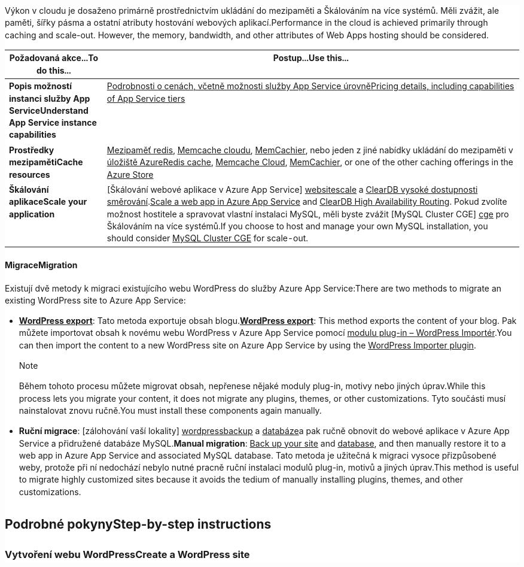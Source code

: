 <span data-ttu-id="1c45b-163">Výkon v cloudu je dosaženo primárně prostřednictvím ukládání do mezipaměti a Škálováním na více systémů. Měli zvážit, ale paměti, šířky pásma a ostatní atributy hostování webových aplikací.</span><span class="sxs-lookup"><span data-stu-id="1c45b-163">Performance in the cloud is achieved primarily through caching and scale-out. However, the memory, bandwidth, and other attributes of Web Apps hosting should be considered.</span></span>

| <span data-ttu-id="1c45b-164">Požadovaná akce...</span><span class="sxs-lookup"><span data-stu-id="1c45b-164">To do this...</span></span> | <span data-ttu-id="1c45b-165">Postup...</span><span class="sxs-lookup"><span data-stu-id="1c45b-165">Use this...</span></span> |
| --- | --- |
| <span data-ttu-id="1c45b-166">**Popis možností instanci služby App Service**</span><span class="sxs-lookup"><span data-stu-id="1c45b-166">**Understand App Service instance capabilities**</span></span> |<span data-ttu-id="1c45b-167">[Podrobnosti o cenách, včetně možnosti služby App Service úrovně][websitepricing]</span><span class="sxs-lookup"><span data-stu-id="1c45b-167">[Pricing details, including capabilities of App Service tiers][websitepricing]</span></span> |
| <span data-ttu-id="1c45b-168">**Prostředky mezipaměti**</span><span class="sxs-lookup"><span data-stu-id="1c45b-168">**Cache resources**</span></span> |<span data-ttu-id="1c45b-169">[Mezipaměť redis][rediscache], [Memcache cloudu](/gallery/store/garantiadata/memcached/), [MemCachier](/gallery/store/memcachier/memcachier/), nebo jeden z jiné nabídky ukládání do mezipaměti v [úložiště Azure](/gallery/store/)</span><span class="sxs-lookup"><span data-stu-id="1c45b-169">[Redis cache][rediscache], [Memcache Cloud](/gallery/store/garantiadata/memcached/), [MemCachier](/gallery/store/memcachier/memcachier/), or one of the other caching offerings in the [Azure Store](/gallery/store/)</span></span> |
| <span data-ttu-id="1c45b-170">**Škálování aplikace**</span><span class="sxs-lookup"><span data-stu-id="1c45b-170">**Scale your application**</span></span> |<span data-ttu-id="1c45b-171">[Škálování webové aplikace v Azure App Service] [ websitescale] a [ClearDB vysoké dostupnosti směrování][cleardbscale].</span><span class="sxs-lookup"><span data-stu-id="1c45b-171">[Scale a web app in Azure App Service][websitescale] and [ClearDB High Availability Routing][cleardbscale].</span></span> <span data-ttu-id="1c45b-172">Pokud zvolíte možnost hostitele a spravovat vlastní instalaci MySQL, měli byste zvážit [MySQL Cluster CGE] [ cge] pro Škálováním na více systémů.</span><span class="sxs-lookup"><span data-stu-id="1c45b-172">If you choose to host and manage your own MySQL installation, you should consider [MySQL Cluster CGE][cge] for scale-out.</span></span> |

#### <a name="migration"></a><span data-ttu-id="1c45b-173">Migrace</span><span class="sxs-lookup"><span data-stu-id="1c45b-173">Migration</span></span>
<span data-ttu-id="1c45b-174">Existují dvě metody k migraci existujícího webu WordPress do služby Azure App Service:</span><span class="sxs-lookup"><span data-stu-id="1c45b-174">There are two methods to migrate an existing WordPress site to Azure App Service:</span></span>

* <span data-ttu-id="1c45b-175">**[WordPress export][export]**: Tato metoda exportuje obsah blogu.</span><span class="sxs-lookup"><span data-stu-id="1c45b-175">**[WordPress export][export]**: This method exports the content of your blog.</span></span> <span data-ttu-id="1c45b-176">Pak můžete importovat obsah k novému webu WordPress v Azure App Service pomocí [modulu plug-in – WordPress Importér][import].</span><span class="sxs-lookup"><span data-stu-id="1c45b-176">You can then import the content to a new WordPress site on Azure App Service by using the [WordPress Importer plugin][import].</span></span>

  > [!NOTE]
  > <span data-ttu-id="1c45b-177">Během tohoto procesu můžete migrovat obsah, nepřenese nějaké moduly plug-in, motivy nebo jiných úprav.</span><span class="sxs-lookup"><span data-stu-id="1c45b-177">While this process lets you migrate your content, it does not migrate any plugins, themes, or other customizations.</span></span> <span data-ttu-id="1c45b-178">Tyto součásti musí nainstalovat znovu ručně.</span><span class="sxs-lookup"><span data-stu-id="1c45b-178">You must install these components again manually.</span></span>
  >
  >
* <span data-ttu-id="1c45b-179">**Ruční migrace**: [zálohování vaší lokality] [ wordpressbackup] a [databáze][wordpressdbbackup]a pak ručně obnovit do webové aplikace v Azure App Service a přidružené databáze MySQL.</span><span class="sxs-lookup"><span data-stu-id="1c45b-179">**Manual migration**: [Back up your site][wordpressbackup] and [database][wordpressdbbackup], and then manually restore it to a web app in Azure App Service and associated MySQL database.</span></span> <span data-ttu-id="1c45b-180">Tato metoda je užitečná k migraci vysoce přizpůsobené weby, protože při ní nedochází nebylo nutné pracně ruční instalaci modulů plug-in, motivů a jiných úprav.</span><span class="sxs-lookup"><span data-stu-id="1c45b-180">This method is useful to migrate highly customized sites because it avoids the tedium of manually installing plugins, themes, and other customizations.</span></span>

## <a name="step-by-step-instructions"></a><span data-ttu-id="1c45b-181">Podrobné pokyny</span><span class="sxs-lookup"><span data-stu-id="1c45b-181">Step-by-step instructions</span></span>
### <a name="create-a-wordpress-site"></a><span data-ttu-id="1c45b-182">Vytvoření webu WordPress</span><span class="sxs-lookup"><span data-stu-id="1c45b-182">Create a WordPress site</span></span>

[performance-diagram]: ./media/web-sites-php-enterprise-wordpress/performance-diagram.png
[basic-diagram]: ./media/web-sites-php-enterprise-wordpress/basic-diagram.png
[multi-region-diagram]: ./media/web-sites-php-enterprise-wordpress/multi-region-diagram.png
[wordpress]: http://www.microsoft.com/web/wordpress
[officeblog]: http://blogs.office.com/
[bingblog]: http://blogs.bing.com/
[cdbnstore]: http://www.cleardb.com/store/azure
[storageplugin]: https://wordpress.org/plugins/windows-azure-storage/
[sendgridplugin]: http://wordpress.org/plugins/sendgrid-email-delivery-simplified/
[phpwebsite]: web-sites-php-configure.md
[customdomain]: app-service-web-tutorial-custom-domain.md
[trafficmanager]: ../traffic-manager/traffic-manager-overview.md
[backup]: web-sites-backup.md
[restore]: web-sites-restore.md
[rediscache]: https://azure.microsoft.com/documentation/services/redis-cache/
[managedcache]: http://msdn.microsoft.com/library/azure/dn386122.aspx
[websitescale]: web-sites-scale.md
[managedcachescale]: http://msdn.microsoft.com/library/azure/dn386113.aspx
[cleardbscale]: http://www.cleardb.com/developers/cdbr/introduction
[staging]: web-sites-staged-publishing.md
[monitor]: web-sites-monitor.md
[log]: web-sites-enable-diagnostic-log.md
[httpscustomdomain]: app-service-web-tutorial-custom-ssl.md
[cge]: http://www.mysql.com/products/cluster/
[websitepricing]: /pricing/details/app-service/
[export]: http://en.support.wordpress.com/export/
[import]: http://wordpress.org/plugins/wordpress-importer/
[wordpressbackup]: http://wordpress.org/plugins/wordpress-importer/
[wordpressdbbackup]: http://codex.wordpress.org/Backing_Up_Your_Database
[createwordpress]: web-sites-php-web-site-gallery.md
[velvet]: https://wordpress.org/plugins/velvet-blues-update-urls/
[mgmtportal]: https://portal.azure.com/
[wordpressbackup]: http://codex.wordpress.org/WordPress_Backups
[wordpressdbbackup]: http://codex.wordpress.org/Backing_Up_Your_Database
[workbench]: http://www.mysql.com/products/workbench/
[searchandreplace]: http://interconnectit.com/124/search-and-replace-for-wordpress-databases/
[deploy]: web-sites-deploy.md
[posh]: /powershell/azureps-cmdlets-docs
[storesendgrid]: https://azure.microsoft.com/marketplace/partners/sendgrid/sendgrid-azure/
[cdn]: ../cdn/cdn-overview.md